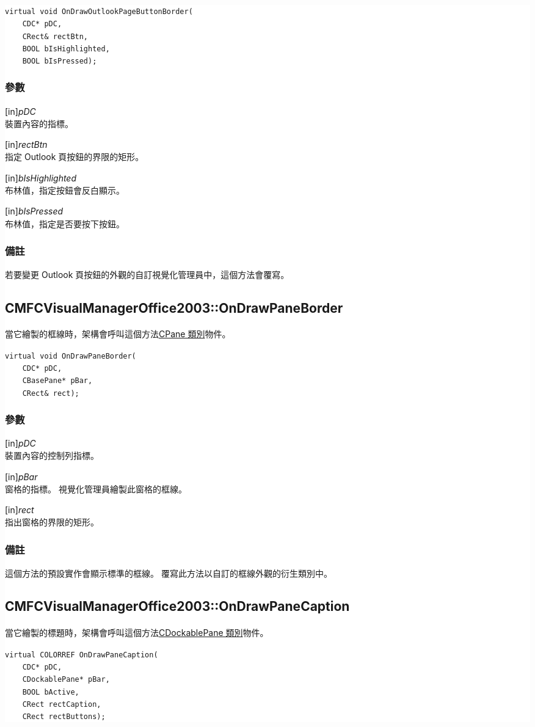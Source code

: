 ```  
virtual void OnDrawOutlookPageButtonBorder(
    CDC* pDC,  
    CRect& rectBtn,  
    BOOL bIsHighlighted,  
    BOOL bIsPressed);
```  
  
### <a name="parameters"></a>參數  
 [in]*pDC*  
 裝置內容的指標。  
  
 [in]*rectBtn*  
 指定 Outlook 頁按鈕的界限的矩形。  
  
 [in]*bIsHighlighted*  
 布林值，指定按鈕會反白顯示。  
  
 [in]*bIsPressed*  
 布林值，指定是否要按下按鈕。  
  
### <a name="remarks"></a>備註  
 若要變更 Outlook 頁按鈕的外觀的自訂視覺化管理員中，這個方法會覆寫。  
  
##  <a name="ondrawpaneborder"></a>  CMFCVisualManagerOffice2003::OnDrawPaneBorder  
 當它繪製的框線時，架構會呼叫這個方法[CPane 類別](../../mfc/reference/cpane-class.md)物件。  
  
```  
virtual void OnDrawPaneBorder(
    CDC* pDC,  
    CBasePane* pBar,  
    CRect& rect);
```  
  
### <a name="parameters"></a>參數  
 [in]*pDC*  
 裝置內容的控制列指標。  
  
 [in]*pBar*  
 窗格的指標。 視覺化管理員繪製此窗格的框線。  
  
 [in]*rect*  
 指出窗格的界限的矩形。  
  
### <a name="remarks"></a>備註  
 這個方法的預設實作會顯示標準的框線。 覆寫此方法以自訂的框線外觀的衍生類別中。  
  
##  <a name="ondrawpanecaption"></a>  CMFCVisualManagerOffice2003::OnDrawPaneCaption  
 當它繪製的標題時，架構會呼叫這個方法[CDockablePane 類別](../../mfc/reference/cdockablepane-class.md)物件。  
  
```  
virtual COLORREF OnDrawPaneCaption(
    CDC* pDC,  
    CDockablePane* pBar,  
    BOOL bActive,  
    CRect rectCaption,  
    CRect rectButtons);
```  
  